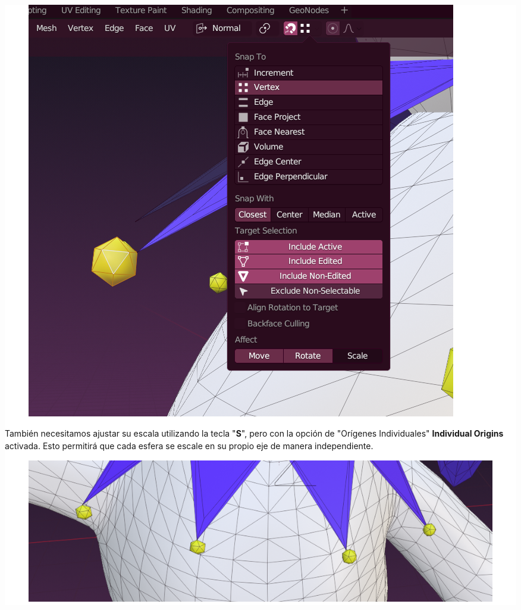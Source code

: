 <figure><img src="../../.gitbook/assets/Captura de pantalla 2023-11-05 195714.png" alt=""><figcaption></figcaption></figure>

</div>

También necesitamos ajustar su escala utilizando la tecla "**S**", pero con la opción de "Orígenes Individuales" **Individual Origins** activada. Esto permitirá que cada esfera se escale en su propio eje de manera independiente.

<figure><img src="../../.gitbook/assets/Captura de pantalla 2023-11-05 195839 (1).png" alt=""><figcaption></figcaption></figure>
